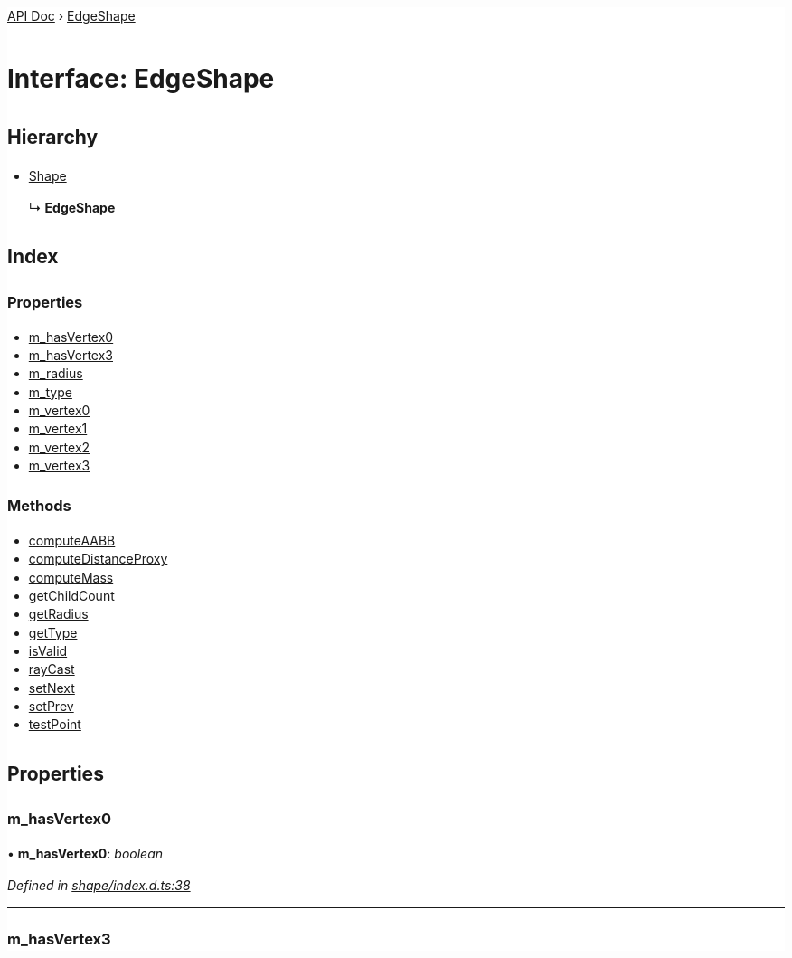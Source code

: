 [API Doc](../README.md) › [EdgeShape](edgeshape.md)

# Interface: EdgeShape

## Hierarchy

* [Shape](shape.md)

  ↳ **EdgeShape**

## Index

### Properties

* [m_hasVertex0](edgeshape.md#m_hasvertex0)
* [m_hasVertex3](edgeshape.md#m_hasvertex3)
* [m_radius](edgeshape.md#m_radius)
* [m_type](edgeshape.md#m_type)
* [m_vertex0](edgeshape.md#m_vertex0)
* [m_vertex1](edgeshape.md#m_vertex1)
* [m_vertex2](edgeshape.md#m_vertex2)
* [m_vertex3](edgeshape.md#m_vertex3)

### Methods

* [computeAABB](edgeshape.md#computeaabb)
* [computeDistanceProxy](edgeshape.md#computedistanceproxy)
* [computeMass](edgeshape.md#computemass)
* [getChildCount](edgeshape.md#getchildcount)
* [getRadius](edgeshape.md#getradius)
* [getType](edgeshape.md#gettype)
* [isValid](edgeshape.md#isvalid)
* [rayCast](edgeshape.md#raycast)
* [setNext](edgeshape.md#setnext)
* [setPrev](edgeshape.md#setprev)
* [testPoint](edgeshape.md#testpoint)

## Properties

###  m_hasVertex0

• **m_hasVertex0**: *boolean*

*Defined in [shape/index.d.ts:38](https://github.com/shakiba/planck.js/blob/49dcd19/lib/shape/index.d.ts#L38)*

___

###  m_hasVertex3
